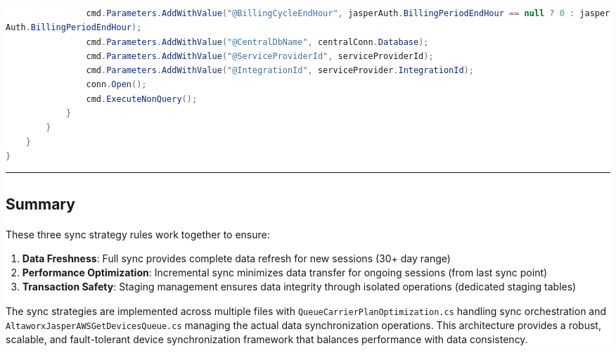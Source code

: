 ```csharp
                cmd.Parameters.AddWithValue("@BillingCycleEndHour", jasperAuth.BillingPeriodEndHour == null ? 0 : jasperAuth.BillingPeriodEndHour);
                cmd.Parameters.AddWithValue("@CentralDbName", centralConn.Database);
                cmd.Parameters.AddWithValue("@ServiceProviderId", serviceProviderId);
                cmd.Parameters.AddWithValue("@IntegrationId", serviceProvider.IntegrationId);
                conn.Open();
                cmd.ExecuteNonQuery();
            }
        }
    }
}
```

---

## Summary

These three sync strategy rules work together to ensure:

1. **Data Freshness**: Full sync provides complete data refresh for new sessions (30+ day range)
2. **Performance Optimization**: Incremental sync minimizes data transfer for ongoing sessions (from last sync point)
3. **Transaction Safety**: Staging management ensures data integrity through isolated operations (dedicated staging tables)

The sync strategies are implemented across multiple files with `QueueCarrierPlanOptimization.cs` handling sync orchestration and `AltaworxJasperAWSGetDevicesQueue.cs` managing the actual data synchronization operations. This architecture provides a robust, scalable, and fault-tolerant device synchronization framework that balances performance with data consistency.